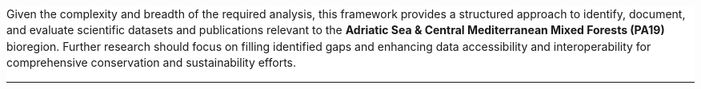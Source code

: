 
Given the complexity and breadth of the required analysis, this framework provides a structured approach to identify, document, and evaluate scientific datasets and publications relevant to the **Adriatic Sea & Central Mediterranean Mixed Forests (PA19)** bioregion. Further research should focus on filling identified gaps and enhancing data accessibility and interoperability for comprehensive conservation and sustainability efforts.

---

